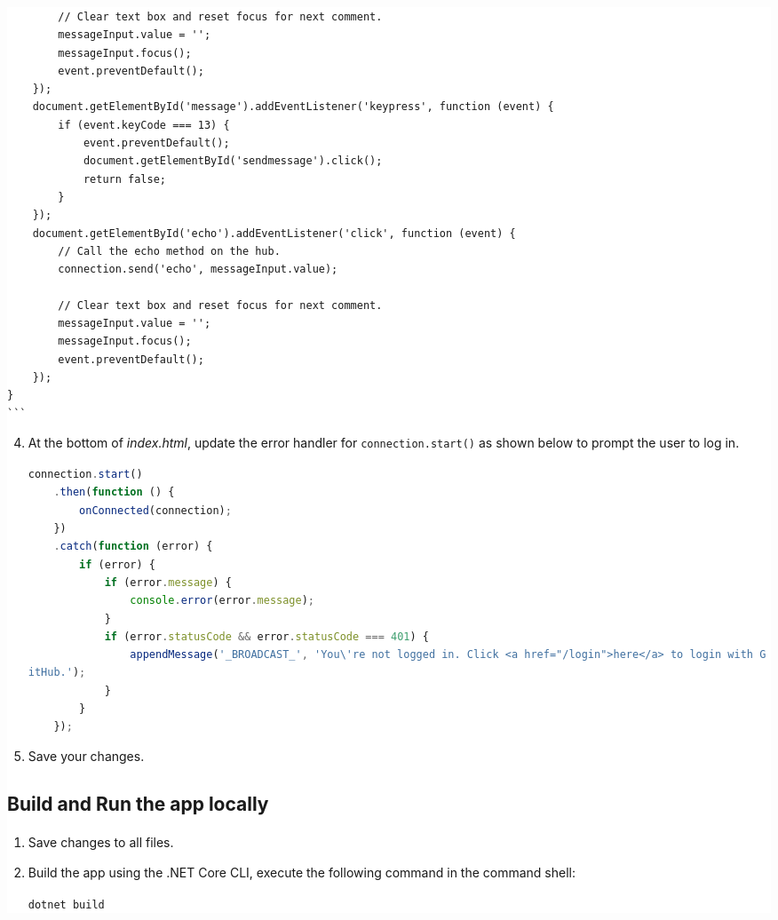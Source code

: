             // Clear text box and reset focus for next comment.
            messageInput.value = '';
            messageInput.focus();
            event.preventDefault();
        });
        document.getElementById('message').addEventListener('keypress', function (event) {
            if (event.keyCode === 13) {
                event.preventDefault();
                document.getElementById('sendmessage').click();
                return false;
            }
        });
        document.getElementById('echo').addEventListener('click', function (event) {
            // Call the echo method on the hub.
            connection.send('echo', messageInput.value);

            // Clear text box and reset focus for next comment.
            messageInput.value = '';
            messageInput.focus();
            event.preventDefault();
        });
    }
    ```

4. At the bottom of *index.html*, update the error handler for `connection.start()` as shown below to prompt the user to log in.

    ```javascript
    connection.start()
        .then(function () {
            onConnected(connection);
        })
        .catch(function (error) {
            if (error) {
                if (error.message) {
                    console.error(error.message);
                }
                if (error.statusCode && error.statusCode === 401) {
                    appendMessage('_BROADCAST_', 'You\'re not logged in. Click <a href="/login">here</a> to login with GitHub.');
                }
            }
        });
    ```

5. Save your changes.

## Build and Run the app locally

1. Save changes to all files.

2. Build the app using the .NET Core CLI, execute the following command in the command shell:

    ```dotnetcli
    dotnet build
    ```
